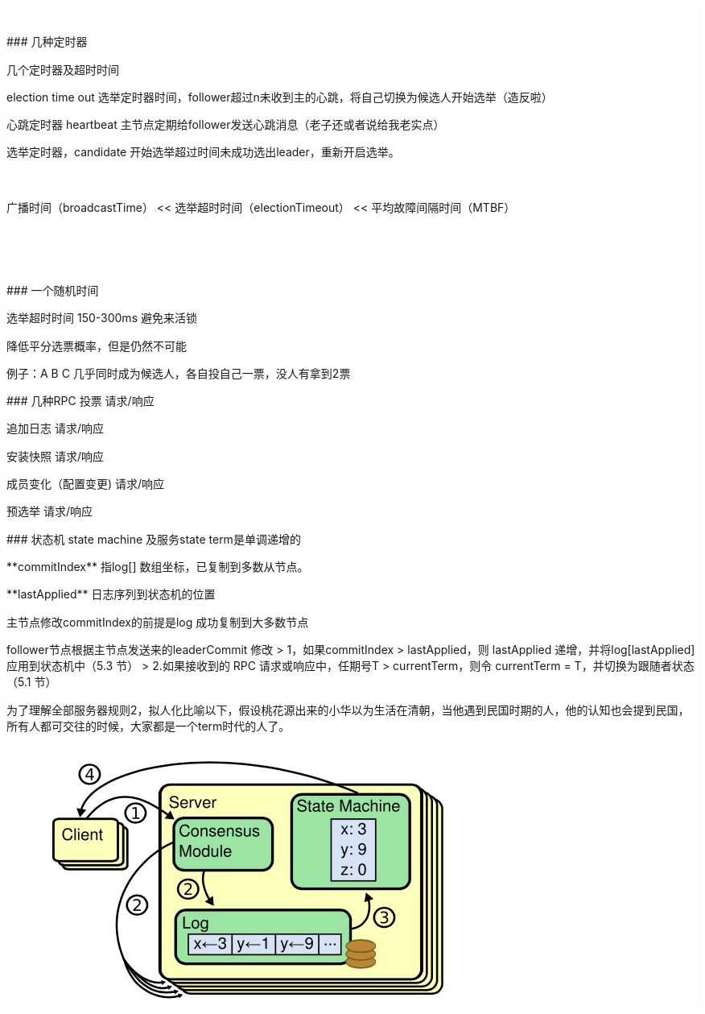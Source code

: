 ​

\### 几种定时器

几个定时器及超时时间

election time out 选举定时器时间，follower超过n未收到主的心跳，将自己切换为候选人开始选举（造反啦）

心跳定时器 heartbeat 主节点定期给follower发送心跳消息（老子还或者说给我老实点）

选举定时器，candidate 开始选举超过时间未成功选出leader，重新开启选举。

​

广播时间（broadcastTime） << 选举超时时间（electionTimeout） << 平均故障间隔时间（MTBF）

​

​

\### 一个随机时间

选举超时时间 150-300ms 避免来活锁

降低平分选票概率，但是仍然不可能

例子：A B C 几乎同时成为候选人，各自投自己一票，没人有拿到2票

\### 几种RPC
投票 请求/响应

追加日志 请求/响应

安装快照 请求/响应

成员变化（配置变更) 请求/响应

预选举 请求/响应

\### 状态机 state machine 及服务state
term是单调递增的

\*\*commitIndex\*\* 指log[] 数组坐标，已复制到多数从节点。

\*\*lastApplied\*\* 日志序列到状态机的位置

主节点修改commitIndex的前提是log 成功复制到大多数节点

follower节点根据主节点发送来的leaderCommit 修改
\> 1，如果commitIndex > lastApplied，则 lastApplied 递增，并将log[lastApplied]应用到状态机中（5.3 节）
\> 2.如果接收到的 RPC 请求或响应中，任期号T > currentTerm，则令 currentTerm = T，并切换为跟随者状态（5.1 节）

为了理解全部服务器规则2，拟人化比喻以下，假设桃花源出来的小华以为生活在清朝，当他遇到民国时期的人，他的认知也会提到民国，所有人都可交往的时候，大家都是一个term时代的人了。

![image.png](assert/1637307802969-39661b54-ca0a-454d-b71a-7cb9f1533e0b.png)
